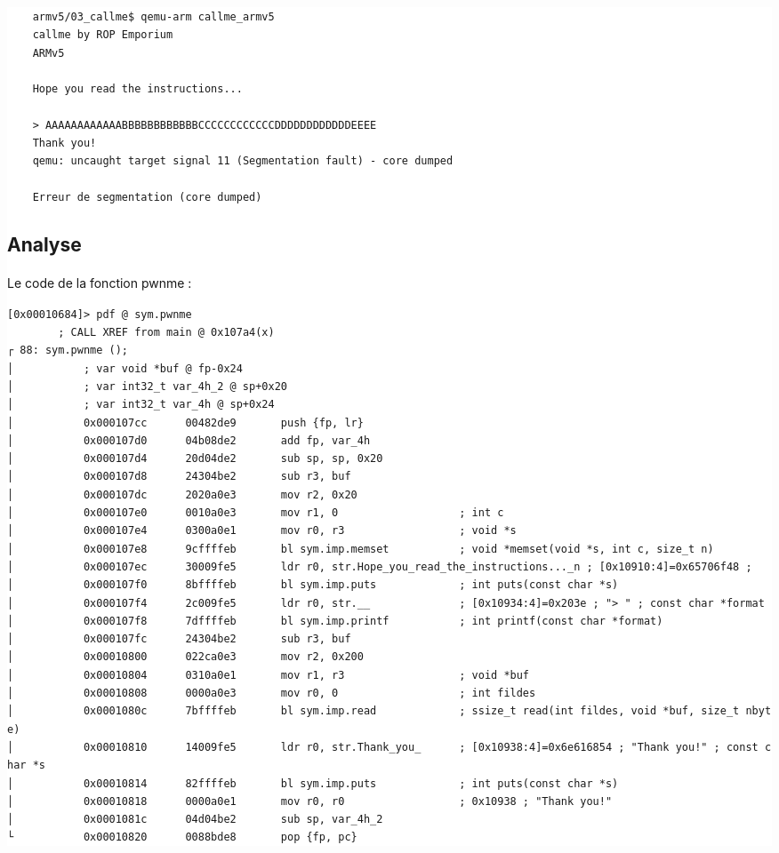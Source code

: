         armv5/03_callme$ qemu-arm callme_armv5
        callme by ROP Emporium
        ARMv5

        Hope you read the instructions...

        > AAAAAAAAAAAABBBBBBBBBBBBCCCCCCCCCCCCDDDDDDDDDDDDEEEE
        Thank you!
        qemu: uncaught target signal 11 (Segmentation fault) - core dumped

        Erreur de segmentation (core dumped)



## Analyse

Le code de la fonction pwnme :


    [0x00010684]> pdf @ sym.pwnme
            ; CALL XREF from main @ 0x107a4(x)
    ┌ 88: sym.pwnme ();
    │           ; var void *buf @ fp-0x24
    │           ; var int32_t var_4h_2 @ sp+0x20
    │           ; var int32_t var_4h @ sp+0x24
    │           0x000107cc      00482de9       push {fp, lr}
    │           0x000107d0      04b08de2       add fp, var_4h
    │           0x000107d4      20d04de2       sub sp, sp, 0x20
    │           0x000107d8      24304be2       sub r3, buf
    │           0x000107dc      2020a0e3       mov r2, 0x20
    │           0x000107e0      0010a0e3       mov r1, 0                   ; int c
    │           0x000107e4      0300a0e1       mov r0, r3                  ; void *s
    │           0x000107e8      9cffffeb       bl sym.imp.memset           ; void *memset(void *s, int c, size_t n)
    │           0x000107ec      30009fe5       ldr r0, str.Hope_you_read_the_instructions..._n ; [0x10910:4]=0x65706f48 ; 
    │           0x000107f0      8bffffeb       bl sym.imp.puts             ; int puts(const char *s)
    │           0x000107f4      2c009fe5       ldr r0, str.__              ; [0x10934:4]=0x203e ; "> " ; const char *format
    │           0x000107f8      7dffffeb       bl sym.imp.printf           ; int printf(const char *format)
    │           0x000107fc      24304be2       sub r3, buf
    │           0x00010800      022ca0e3       mov r2, 0x200
    │           0x00010804      0310a0e1       mov r1, r3                  ; void *buf
    │           0x00010808      0000a0e3       mov r0, 0                   ; int fildes
    │           0x0001080c      7bffffeb       bl sym.imp.read             ; ssize_t read(int fildes, void *buf, size_t nbyte)
    │           0x00010810      14009fe5       ldr r0, str.Thank_you_      ; [0x10938:4]=0x6e616854 ; "Thank you!" ; const char *s
    │           0x00010814      82ffffeb       bl sym.imp.puts             ; int puts(const char *s)
    │           0x00010818      0000a0e1       mov r0, r0                  ; 0x10938 ; "Thank you!"
    │           0x0001081c      04d04be2       sub sp, var_4h_2
    └           0x00010820      0088bde8       pop {fp, pc}
